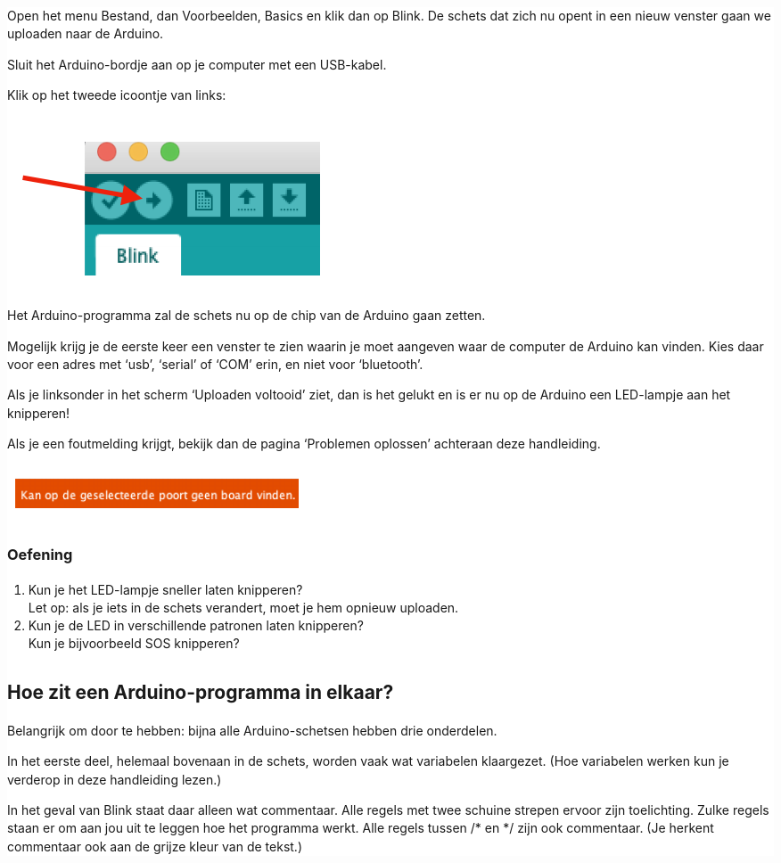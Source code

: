 Open het menu Bestand, dan Voorbeelden, Basics en klik dan op Blink. De schets
dat zich nu opent in een nieuw venster gaan we uploaden naar de Arduino.

Sluit het Arduino-bordje aan op je computer met een USB-kabel.

Klik op het tweede icoontje van links:

![Arduino upload code](imgs/ArduinoUploadCode.png)

Het Arduino-programma zal de schets nu op de chip van de Arduino gaan zetten.

Mogelijk krijg je de eerste keer een venster te zien waarin je moet aangeven waar
de computer de Arduino kan vinden. Kies daar voor een adres met ‘usb’, ‘serial’ of
‘COM’ erin, en niet voor ‘bluetooth’.

Als je linksonder in het scherm ‘Uploaden voltooid’ ziet, dan is het gelukt en is er nu
op de Arduino een LED-lampje aan het knipperen!

Als je een foutmelding krijgt, bekijk dan de pagina ‘Problemen oplossen’ achteraan deze handleiding.

![Arduino foutmelding](imgs/ArduinoFoutmelding.png)


### Oefening

 1. Kun je het LED-lampje sneller laten knipperen?  
    Let op: als je iets in de schets verandert, moet je hem opnieuw uploaden.
 2. Kun je de LED in verschillende patronen laten knipperen?  
    Kun je bijvoorbeeld SOS knipperen?


## Hoe zit een Arduino-programma in elkaar?

Belangrijk om door te hebben: bijna alle Arduino-schetsen hebben drie onderdelen.

In het eerste deel, helemaal bovenaan in de schets, worden vaak wat variabelen
klaargezet. (Hoe variabelen werken kun je verderop in deze handleiding lezen.)

In het geval van Blink staat daar alleen wat commentaar. Alle regels met twee
schuine strepen ervoor zijn toelichting. Zulke regels staan er om aan jou uit te
leggen hoe het programma werkt. Alle regels tussen /* en */ zijn ook commentaar.
(Je herkent commentaar ook aan de grijze kleur van de tekst.)
